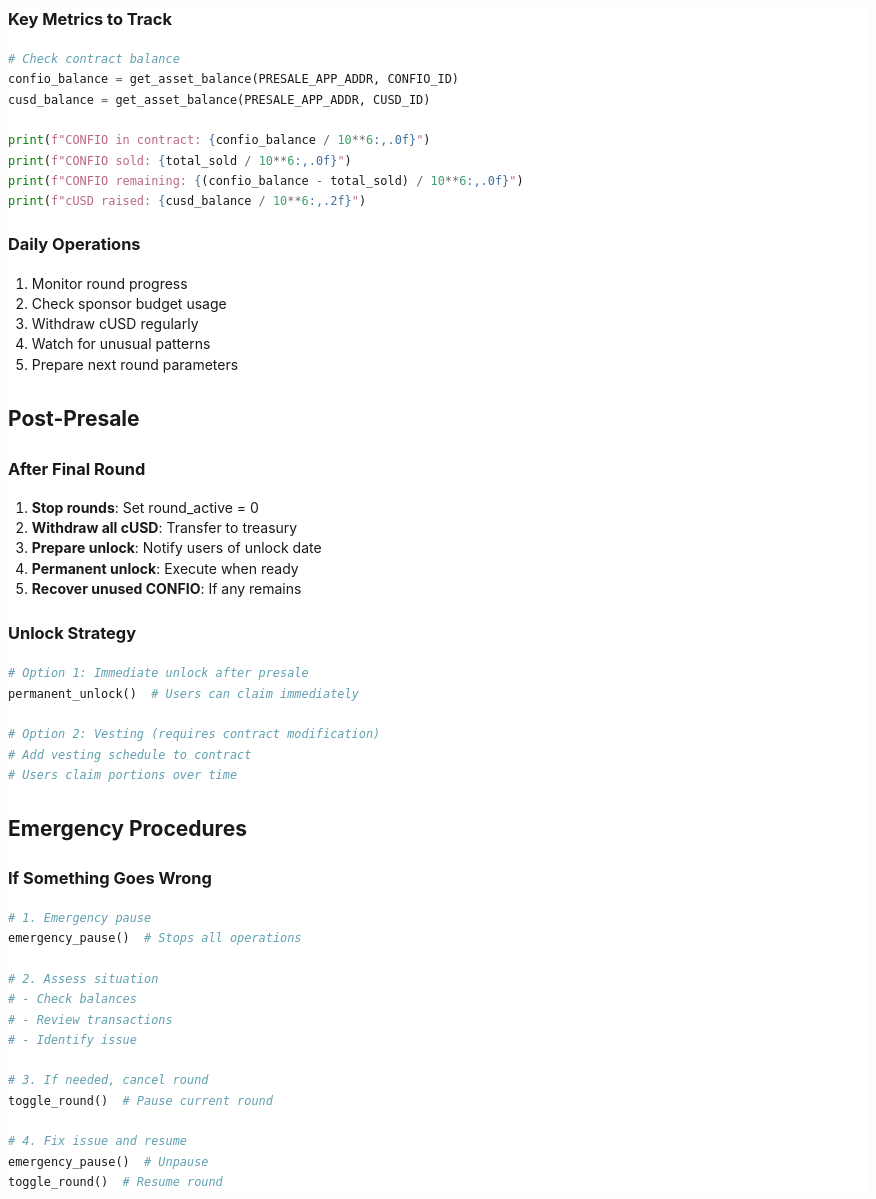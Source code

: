 ### Key Metrics to Track
```python
# Check contract balance
confio_balance = get_asset_balance(PRESALE_APP_ADDR, CONFIO_ID)
cusd_balance = get_asset_balance(PRESALE_APP_ADDR, CUSD_ID)

print(f"CONFIO in contract: {confio_balance / 10**6:,.0f}")
print(f"CONFIO sold: {total_sold / 10**6:,.0f}")
print(f"CONFIO remaining: {(confio_balance - total_sold) / 10**6:,.0f}")
print(f"cUSD raised: {cusd_balance / 10**6:,.2f}")
```

### Daily Operations
1. Monitor round progress
2. Check sponsor budget usage
3. Withdraw cUSD regularly
4. Watch for unusual patterns
5. Prepare next round parameters

## Post-Presale

### After Final Round
1. **Stop rounds**: Set round_active = 0
2. **Withdraw all cUSD**: Transfer to treasury
3. **Prepare unlock**: Notify users of unlock date
4. **Permanent unlock**: Execute when ready
5. **Recover unused CONFIO**: If any remains

### Unlock Strategy
```python
# Option 1: Immediate unlock after presale
permanent_unlock()  # Users can claim immediately

# Option 2: Vesting (requires contract modification)
# Add vesting schedule to contract
# Users claim portions over time
```

## Emergency Procedures

### If Something Goes Wrong
```python
# 1. Emergency pause
emergency_pause()  # Stops all operations

# 2. Assess situation
# - Check balances
# - Review transactions
# - Identify issue

# 3. If needed, cancel round
toggle_round()  # Pause current round

# 4. Fix issue and resume
emergency_pause()  # Unpause
toggle_round()  # Resume round
```
